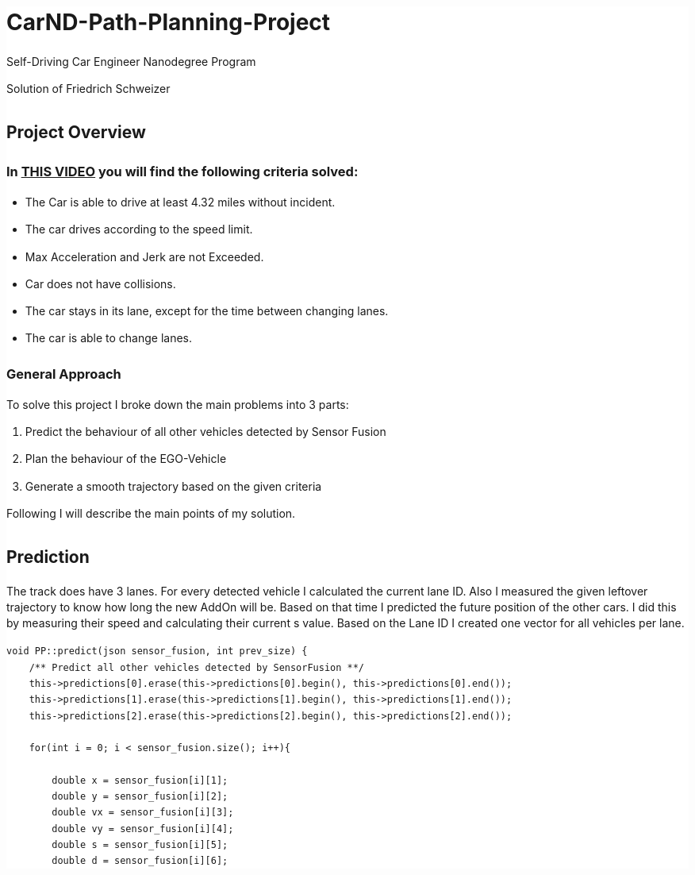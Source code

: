 [video1]: https://youtu.be/pGVMAqtwk_s

# CarND-Path-Planning-Project
Self-Driving Car Engineer Nanodegree Program

Solution of Friedrich Schweizer

## Project Overview

### In [THIS VIDEO](https://youtu.be/pGVMAqtwk_s) you will find the following criteria solved:
 
 + The Car is able to drive at least 4.32 miles without incident.
 
 + The car drives according to the speed limit.
 
 + Max Acceleration and Jerk are not Exceeded.
 
 + Car does not have collisions.
 
 + The car stays in its lane, except for the time between changing lanes.
 
 + The car is able to change lanes.
 
### General Approach

To solve this project I broke down the main problems into 3 parts:

1. Predict the behaviour of all other vehicles detected by Sensor Fusion

2. Plan the behaviour of the EGO-Vehicle

3. Generate a smooth trajectory based on the given criteria

Following I will describe the main points of my solution.

## Prediction

The track does have 3 lanes. For every detected vehicle I calculated the current lane ID. Also I measured the given leftover trajectory to know how long the new AddOn will be. Based on that time I predicted the future position of the other cars.
I did this by measuring their speed and calculating their current s value. Based on the Lane ID I created one vector for all vehicles per lane.

    void PP::predict(json sensor_fusion, int prev_size) {
        /** Predict all other vehicles detected by SensorFusion **/
        this->predictions[0].erase(this->predictions[0].begin(), this->predictions[0].end());
        this->predictions[1].erase(this->predictions[1].begin(), this->predictions[1].end());
        this->predictions[2].erase(this->predictions[2].begin(), this->predictions[2].end());
    
        for(int i = 0; i < sensor_fusion.size(); i++){
    
            double x = sensor_fusion[i][1];
            double y = sensor_fusion[i][2];
            double vx = sensor_fusion[i][3];
            double vy = sensor_fusion[i][4];
            double s = sensor_fusion[i][5];
            double d = sensor_fusion[i][6];
    